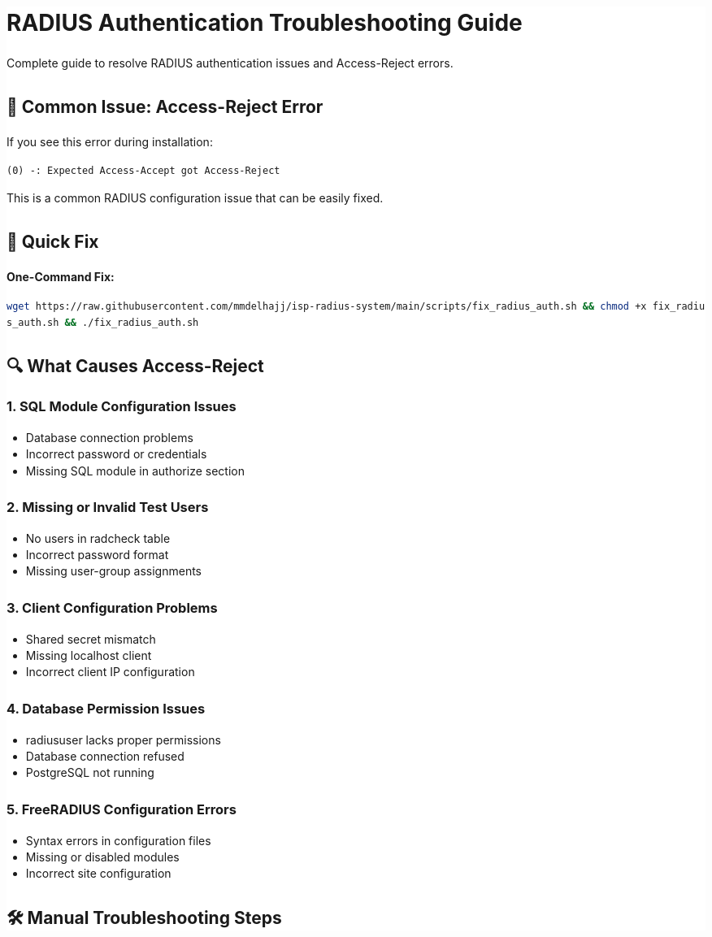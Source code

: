 # RADIUS Authentication Troubleshooting Guide

Complete guide to resolve RADIUS authentication issues and Access-Reject errors.

## 🚨 Common Issue: Access-Reject Error

If you see this error during installation:
```
(0) -: Expected Access-Accept got Access-Reject
```

This is a common RADIUS configuration issue that can be easily fixed.

## 🚀 Quick Fix

**One-Command Fix:**
```bash
wget https://raw.githubusercontent.com/mmdelhajj/isp-radius-system/main/scripts/fix_radius_auth.sh && chmod +x fix_radius_auth.sh && ./fix_radius_auth.sh
```

## 🔍 What Causes Access-Reject

### 1. SQL Module Configuration Issues
- Database connection problems
- Incorrect password or credentials
- Missing SQL module in authorize section

### 2. Missing or Invalid Test Users
- No users in radcheck table
- Incorrect password format
- Missing user-group assignments

### 3. Client Configuration Problems
- Shared secret mismatch
- Missing localhost client
- Incorrect client IP configuration

### 4. Database Permission Issues
- radiususer lacks proper permissions
- Database connection refused
- PostgreSQL not running

### 5. FreeRADIUS Configuration Errors
- Syntax errors in configuration files
- Missing or disabled modules
- Incorrect site configuration

## 🛠️ Manual Troubleshooting Steps
